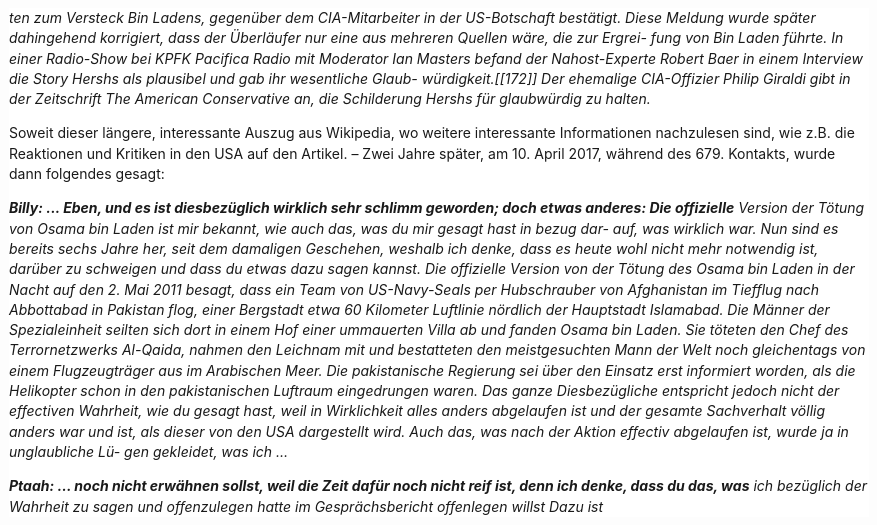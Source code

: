 _ten zum Versteck Bin Ladens, gegenüber dem CIA-Mitarbeiter in der US-Botschaft bestätigt. Diese Meldung_
_wurde später dahingehend korrigiert, dass der Überläufer nur eine aus mehreren Quellen wäre, die zur Ergrei-_
_fung von Bin Laden führte. In einer Radio-Show bei KPFK Pacifica Radio mit Moderator Ian Masters befand der_
_Nahost-Experte Robert Baer in einem Interview die Story Hershs als plausibel und gab ihr wesentliche Glaub-_
_würdigkeit.[[172]] Der ehemalige CIA-Offizier Philip Giraldi gibt in der Zeitschrift The American Conservative an,_
_die Schilderung Hershs für glaubwürdig zu halten._

Soweit dieser längere, interessante Auszug aus Wikipedia, wo weitere interessante Informationen nachzulesen sind, wie z.B. die Reaktionen und Kritiken in den USA auf den Artikel. – Zwei Jahre später, am 10.
April 2017, während des 679. Kontakts, wurde dann folgendes gesagt:

**_Billy: ... Eben, und es ist diesbezüglich wirklich sehr schlimm geworden; doch etwas anderes: Die offizielle_**
_Version der Tötung von Osama bin Laden ist mir bekannt, wie auch das, was du mir gesagt hast in bezug dar-_
_auf, was wirklich war. Nun sind es bereits sechs Jahre her, seit dem damaligen Geschehen, weshalb ich denke,_
_dass es heute wohl nicht mehr notwendig ist, darüber zu schweigen und dass du etwas dazu sagen kannst._
_Die offizielle Version von der Tötung des Osama bin Laden in der Nacht auf den 2. Mai 2011 besagt, dass ein_
_Team von US-Navy-Seals per Hubschrauber von Afghanistan im Tiefflug nach Abbottabad in Pakistan flog,_
_einer Bergstadt etwa 60 Kilometer Luftlinie nördlich der Hauptstadt Islamabad. Die Männer der Spezialeinheit_
_seilten sich dort in einem Hof einer ummauerten Villa ab und fanden Osama bin Laden. Sie töteten den Chef_
_des Terrornetzwerks Al-Qaida, nahmen den Leichnam mit und bestatteten den meistgesuchten Mann der Welt_
_noch gleichentags von einem Flugzeugträger aus im Arabischen Meer. Die pakistanische Regierung sei über_
_den Einsatz erst informiert worden, als die Helikopter schon in den pakistanischen Luftraum eingedrungen_
_waren. Das ganze Diesbezügliche entspricht jedoch nicht der effectiven Wahrheit, wie du gesagt hast, weil in_
_Wirklichkeit alles anders abgelaufen ist und der gesamte Sachverhalt völlig anders war und ist, als dieser von_
_den USA dargestellt wird. Auch das, was nach der Aktion effectiv abgelaufen ist, wurde ja in unglaubliche Lü-_
_gen gekleidet, was ich …_

**_Ptaah: … noch nicht erwähnen sollst, weil die Zeit dafür noch nicht reif ist, denn ich denke, dass du das, was_**
_ich bezüglich der Wahrheit zu sagen und offenzulegen hatte im Gesprächsbericht offenlegen willst Dazu ist_

